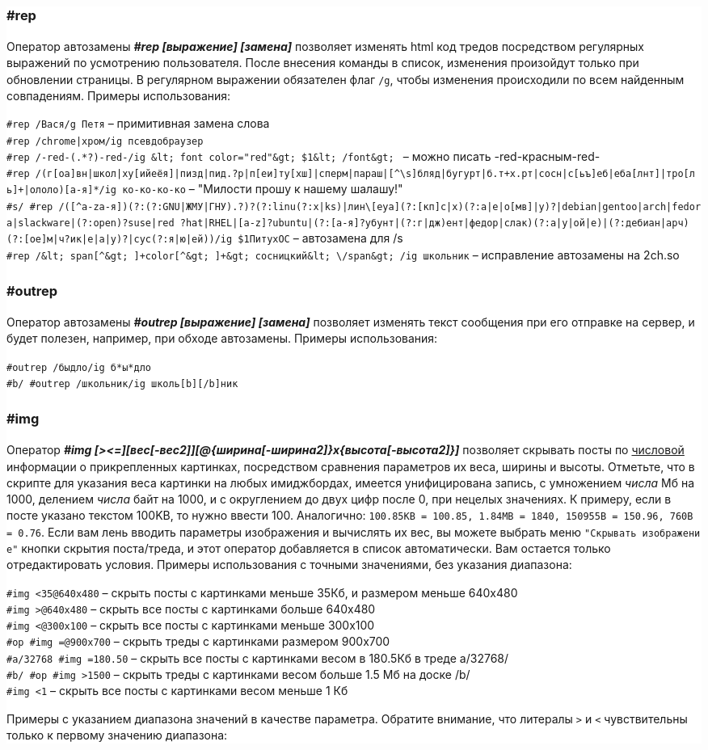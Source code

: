 
### #rep

Оператор автозамены <b><i>#rep [выражение] [замена]</i></b> позволяет изменять html код тредов посредством регулярных выражений по усмотрению пользователя. После внесения команды в список, изменения произойдут только при обновлении страницы. В регулярном выражении обязателен флаг `/g`, чтобы изменения происходили по всем найденным совпадениям. Примеры использования:

`#rep /Вася/g Петя` &ndash; примитивная замена слова<br />
`#rep /chrome|хром/ig псевдобраузер`<br />
`#rep /-red-(.*?)-red-/ig &lt; font color="red"&gt; $1&lt; /font&gt; ` &ndash; можно писать -red-красным-red-<br />
`#rep /(г[оа]вн|школ|ху[ийеёя]|пизд|пид.?р|п[еи]ту[хш]|сперм|параш|[^\s]бляд|бугурт|б.т+х.рт|сосн|с[ьъ]еб|еба[лнт]|тро[ль]+|ололо)[а-я]*/ig ко-ко-ко-ко` &ndash; "Милости прошу к нашему шалашу!"<br />
`#s/ #rep /([^a-zа-я])(?:(?:GNU|ЖМУ|ГНУ).?)?(?:linu(?:x|ks)|лин\[еуа](?:[кп]с|х)(?:а|е|о[мв]|у)?|debian|gentoo|arch|fedora|slackware|(?:open)?suse|red ?hat|RHEL|[a-z]?ubuntu|(?:[а-я]?убунт|(?:г|дж)ент|федор|слак)(?:а|у|ой|е)|(?:дебиан|арч)(?:[ое]м|ч?ик|е|а|у)?|сус(?:я|ю|ей))/ig $1ПитухОС` &ndash; автозамена для /s<br />
`#rep /&lt; span[^&gt; ]+color[^&gt; ]+&gt; сосницкий&lt; \/span&gt; /ig школьник` &ndash; исправление автозамены на 2ch.so<br />


### #outrep

Оператор автозамены <b><i>#outrep [выражение] [замена]</i></b> позволяет изменять текст сообщения при его отправке на сервер, и будет полезен, например, при обходе автозамены. Примеры использования:

`#outrep /быдло/ig б*ы*дло`<br />
`#b/ #outrep /школьник/ig школь[b][/b]ник`


### #img

Оператор <b><i>#img [><=][вес[-вес2]][@{ширина[-ширина2]}x{высота[-высота2]}]</i></b> позволяет скрывать посты по <u>числовой</u> информации о прикрепленных картинках, посредством сравнения параметров их веса, ширины и высоты. Отметьте, что в скрипте для указания веса картинки на любых имиджбордах, имеется унифицирована запись, с умножением <i>числа</i> Мб на 1000, делением <i>числа</i> байт на 1000, и с округлением до двух цифр после 0, при нецелых значениях. К примеру, если в посте указано текстом 100KB, то нужно ввести 100. Аналогично: `100.85KB = 100.85, 1.84MB = 1840, 150955B = 150.96, 760B = 0.76`. Если вам лень вводить параметры изображения и вычислять их вес, вы можете выбрать меню `"Скрывать изображение"` кнопки скрытия поста/треда, и этот оператор добавляется в список автоматически. Вам остается только отредактировать условия. Примеры использования с точными значениями, без указания диапазона:

`#img <35@640x480` &ndash; скрыть посты с картинками меньше 35Кб, и размером меньше 640x480<br />
`#img >@640x480` &ndash; скрыть все посты с картинками больше 640x480<br />
`#img <@300x100` &ndash; скрыть все посты с картинками меньше 300x100<br />
`#op #img =@900x700` &ndash; скрыть треды с картинками размером 900x700<br />
`#a/32768 #img =180.50` &ndash; скрыть все посты с картинками весом в 180.5Кб в треде a/32768/<br />
`#b/ #op #img >1500` &ndash; скрыть треды с картинками весом больше 1.5 Мб на доске /b/<br />
`#img <1` &ndash; скрыть все посты с картинками весом меньше 1 Кб

Примеры с указанием диапазона значений в качестве параметра. Обратите внимание, что литералы `>` и `<` чувствительны только к первому значению диапазона:
